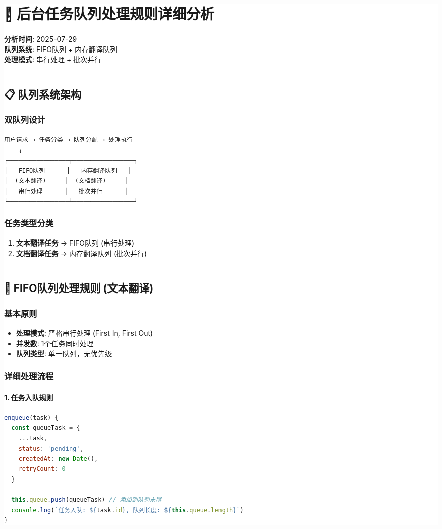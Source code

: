 # 🔄 后台任务队列处理规则详细分析

**分析时间**: 2025-07-29  
**队列系统**: FIFO队列 + 内存翻译队列  
**处理模式**: 串行处理 + 批次并行

---

## 📋 队列系统架构

### 双队列设计
```
用户请求 → 任务分类 → 队列分配 → 处理执行
    ↓
┌─────────────────┬─────────────────┐
│   FIFO队列      │   内存翻译队列   │
│  (文本翻译)     │  (文档翻译)     │
│   串行处理      │   批次并行      │
└─────────────────┴─────────────────┘
```

### 任务类型分类
1. **文本翻译任务** → FIFO队列 (串行处理)
2. **文档翻译任务** → 内存翻译队列 (批次并行)

---

## 🎯 FIFO队列处理规则 (文本翻译)

### 基本原则
- **处理模式**: 严格串行处理 (First In, First Out)
- **并发数**: 1个任务同时处理
- **队列类型**: 单一队列，无优先级

### 详细处理流程

#### 1. 任务入队规则
```javascript
enqueue(task) {
  const queueTask = {
    ...task,
    status: 'pending',
    createdAt: new Date(),
    retryCount: 0
  }
  
  this.queue.push(queueTask) // 添加到队列末尾
  console.log(`任务入队: ${task.id}, 队列长度: ${this.queue.length}`)
}
```
